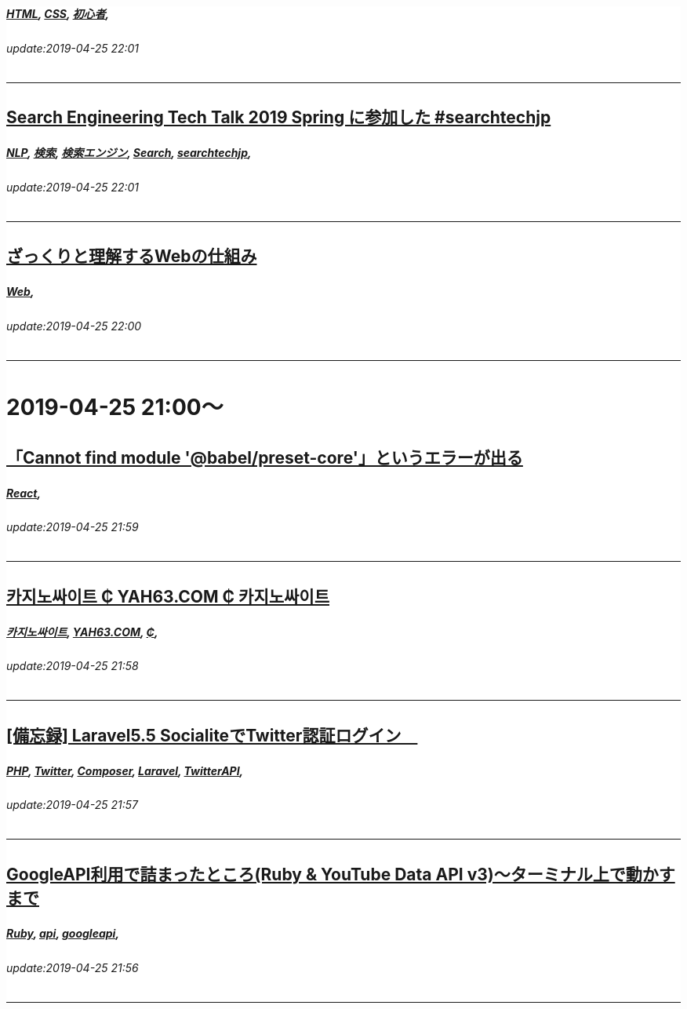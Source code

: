 ##### [HTML](https://qiita.com/tags/HTML), [CSS](https://qiita.com/tags/CSS), [初心者](https://qiita.com/tags/初心者), 
###### update:2019-04-25 22:01
---
## [Search Engineering Tech Talk 2019 Spring に参加した #searchtechjp](https://qiita.com/hktechno/items/1c79b6c93a05c2c5000c)
##### [NLP](https://qiita.com/tags/NLP), [検索](https://qiita.com/tags/検索), [検索エンジン](https://qiita.com/tags/検索エンジン), [Search](https://qiita.com/tags/Search), [searchtechjp](https://qiita.com/tags/searchtechjp), 
###### update:2019-04-25 22:01
---
## [ざっくりと理解するWebの仕組み](https://qiita.com/GUTTY/items/a6fcda1102c06cc8b6a6)
##### [Web](https://qiita.com/tags/Web), 
###### update:2019-04-25 22:00
---




# 2019-04-25 21:00～
## [「Cannot find module '@babel/preset-core'」というエラーが出る](https://qiita.com/ksilverwall/items/05270f98016c2dc75f6a)
##### [React](https://qiita.com/tags/React), 
###### update:2019-04-25 21:59
---
## [카지노싸이트 ₵ YAH63.COM  ₵ 카지노싸이트](https://qiita.com/hhan789/items/a750f05f1289d71a4886)
##### [카지노싸이트](https://qiita.com/tags/카지노싸이트), [YAH63.COM](https://qiita.com/tags/YAH63.COM), [₵](https://qiita.com/tags/₵), 
###### update:2019-04-25 21:58
---
## [[備忘録] Laravel5.5 SocialiteでTwitter認証ログイン　](https://qiita.com/Naoki206/items/c97985de8d2335569d44)
##### [PHP](https://qiita.com/tags/PHP), [Twitter](https://qiita.com/tags/Twitter), [Composer](https://qiita.com/tags/Composer), [Laravel](https://qiita.com/tags/Laravel), [TwitterAPI](https://qiita.com/tags/TwitterAPI), 
###### update:2019-04-25 21:57
---
## [GoogleAPI利用で詰まったところ(Ruby & YouTube Data API v3)～ターミナル上で動かすまで](https://qiita.com/hama1/items/f2df1fad48439484e6e9)
##### [Ruby](https://qiita.com/tags/Ruby), [api](https://qiita.com/tags/api), [googleapi](https://qiita.com/tags/googleapi), 
###### update:2019-04-25 21:56
---